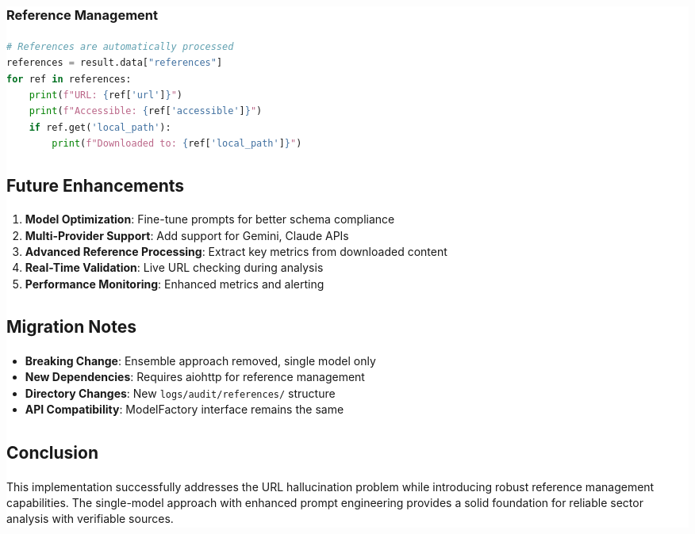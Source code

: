 ### Reference Management

```python
# References are automatically processed
references = result.data["references"]
for ref in references:
    print(f"URL: {ref['url']}")
    print(f"Accessible: {ref['accessible']}")
    if ref.get('local_path'):
        print(f"Downloaded to: {ref['local_path']}")
```

## Future Enhancements

1. **Model Optimization**: Fine-tune prompts for better schema compliance
2. **Multi-Provider Support**: Add support for Gemini, Claude APIs
3. **Advanced Reference Processing**: Extract key metrics from downloaded content
4. **Real-Time Validation**: Live URL checking during analysis
5. **Performance Monitoring**: Enhanced metrics and alerting

## Migration Notes

- **Breaking Change**: Ensemble approach removed, single model only
- **New Dependencies**: Requires aiohttp for reference management
- **Directory Changes**: New `logs/audit/references/` structure
- **API Compatibility**: ModelFactory interface remains the same

## Conclusion

This implementation successfully addresses the URL hallucination problem while introducing robust reference management capabilities. The single-model approach with enhanced prompt engineering provides a solid foundation for reliable sector analysis with verifiable sources.

